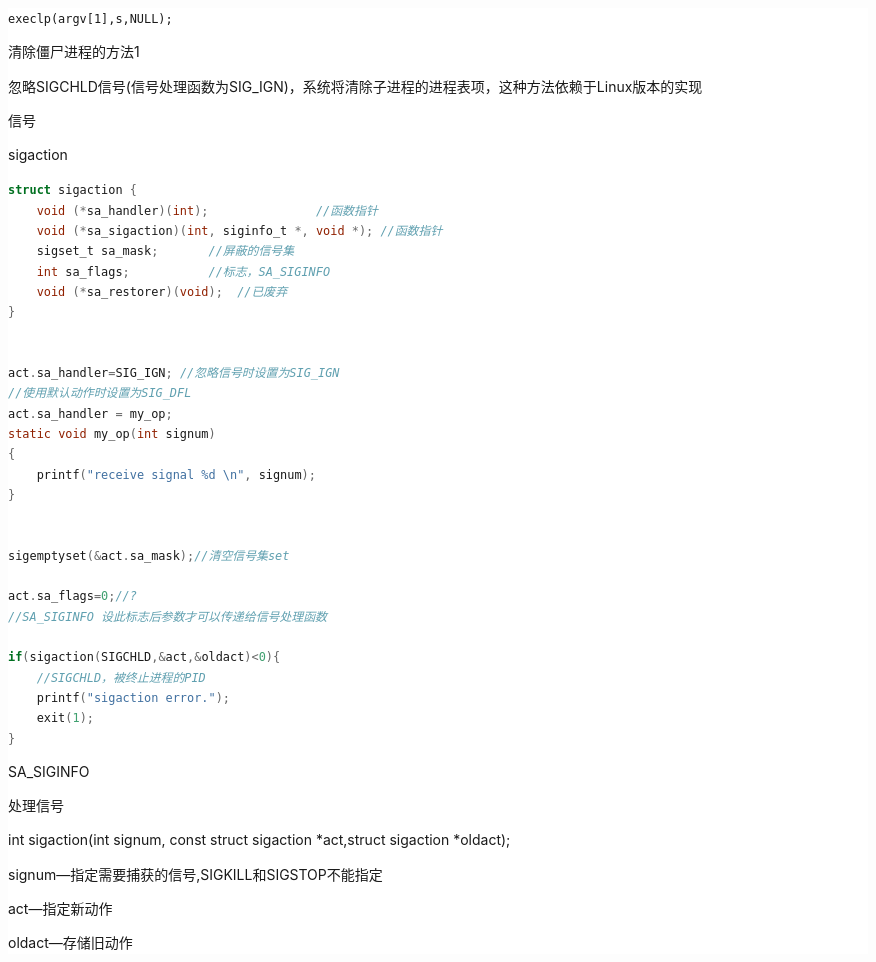 ```
execlp(argv[1],s,NULL);
```



清除僵尸进程的方法1

忽略SIGCHLD信号(信号处理函数为SIG_IGN)，系统将清除子进程的进程表项，这种方法依赖于Linux版本的实现



信号

sigaction

```c
struct sigaction {                  
	void (*sa_handler)(int);  			   //函数指针
	void (*sa_sigaction)(int, siginfo_t *, void *); //函数指针
	sigset_t sa_mask; 		//屏蔽的信号集
	int sa_flags;			//标志，SA_SIGINFO
	void (*sa_restorer)(void); 	//已废弃
}


act.sa_handler=SIG_IGN; //忽略信号时设置为SIG_IGN
//使用默认动作时设置为SIG_DFL
act.sa_handler = my_op;
static void my_op(int signum)
{
	printf("receive signal %d \n", signum);
}


sigemptyset(&act.sa_mask);//清空信号集set 

act.sa_flags=0;//?
//SA_SIGINFO 设此标志后参数才可以传递给信号处理函数

if(sigaction(SIGCHLD,&act,&oldact)<0){
    //SIGCHLD，被终止进程的PID 
	printf("sigaction error.");
	exit(1);
}
```

SA_SIGINFO



处理信号

int sigaction(int signum, const struct sigaction *act,struct sigaction *oldact); 

signum—指定需要捕获的信号,SIGKILL和SIGSTOP不能指定

act—指定新动作

oldact—存储旧动作

